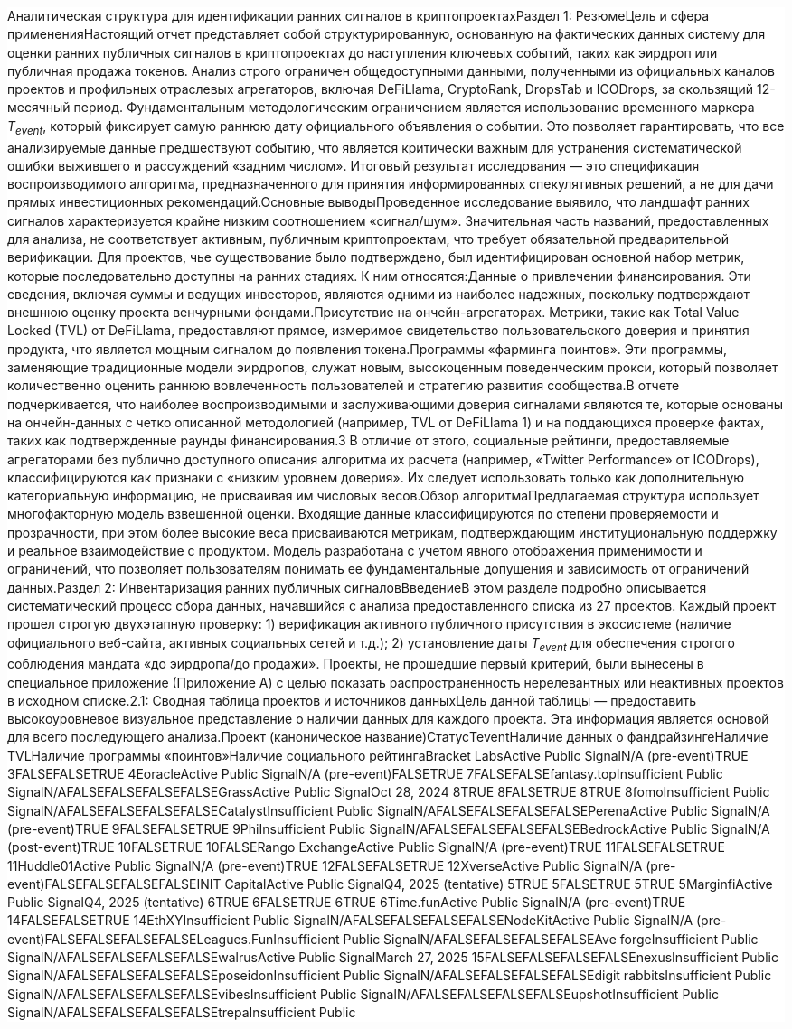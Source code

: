 Аналитическая структура для идентификации ранних сигналов в криптопроектахРаздел 1: РезюмеЦель и сфера примененияНастоящий отчет представляет собой структурированную, основанную на фактических данных систему для оценки ранних публичных сигналов в криптопроектах до наступления ключевых событий, таких как эирдроп или публичная продажа токенов. Анализ строго ограничен общедоступными данными, полученными из официальных каналов проектов и профильных отраслевых агрегаторов, включая DeFiLlama, CryptoRank, DropsTab и ICODrops, за скользящий 12-месячный период. Фундаментальным методологическим ограничением является использование временного маркера $T_{event}$, который фиксирует самую раннюю дату официального объявления о событии. Это позволяет гарантировать, что все анализируемые данные предшествуют событию, что является критически важным для устранения систематической ошибки выжившего и рассуждений «задним числом». Итоговый результат исследования — это спецификация воспроизводимого алгоритма, предназначенного для принятия информированных спекулятивных решений, а не для дачи прямых инвестиционных рекомендаций.Основные выводыПроведенное исследование выявило, что ландшафт ранних сигналов характеризуется крайне низким соотношением «сигнал/шум». Значительная часть названий, предоставленных для анализа, не соответствует активным, публичным криптопроектам, что требует обязательной предварительной верификации. Для проектов, чье существование было подтверждено, был идентифицирован основной набор метрик, которые последовательно доступны на ранних стадиях. К ним относятся:Данные о привлечении финансирования. Эти сведения, включая суммы и ведущих инвесторов, являются одними из наиболее надежных, поскольку подтверждают внешнюю оценку проекта венчурными фондами.Присутствие на ончейн-агрегаторах. Метрики, такие как Total Value Locked (TVL) от DeFiLlama, предоставляют прямое, измеримое свидетельство пользовательского доверия и принятия продукта, что является мощным сигналом до появления токена.Программы «фарминга поинтов». Эти программы, заменяющие традиционные модели эирдропов, служат новым, высокоценным поведенческим прокси, который позволяет количественно оценить раннюю вовлеченность пользователей и стратегию развития сообщества.В отчете подчеркивается, что наиболее воспроизводимыми и заслуживающими доверия сигналами являются те, которые основаны на ончейн-данных с четко описанной методологией (например, TVL от DeFiLlama 1) и на поддающихся проверке фактах, таких как подтвержденные раунды финансирования.3 В отличие от этого, социальные рейтинги, предоставляемые агрегаторами без публично доступного описания алгоритма их расчета (например, «Twitter Performance» от ICODrops), классифицируются как признаки с «низким уровнем доверия». Их следует использовать только как дополнительную категориальную информацию, не присваивая им числовых весов.Обзор алгоритмаПредлагаемая структура использует многофакторную модель взвешенной оценки. Входящие данные классифицируются по степени проверяемости и прозрачности, при этом более высокие веса присваиваются метрикам, подтверждающим институциональную поддержку и реальное взаимодействие с продуктом. Модель разработана с учетом явного отображения применимости и ограничений, что позволяет пользователям понимать ее фундаментальные допущения и зависимость от ограничений данных.Раздел 2: Инвентаризация ранних публичных сигналовВведениеВ этом разделе подробно описывается систематический процесс сбора данных, начавшийся с анализа предоставленного списка из 27 проектов. Каждый проект прошел строгую двухэтапную проверку: 1) верификация активного публичного присутствия в экосистеме (наличие официального веб-сайта, активных социальных сетей и т.д.); 2) установление даты $T_{event}$ для обеспечения строгого соблюдения мандата «до эирдропа/до продажи». Проекты, не прошедшие первый критерий, были вынесены в специальное приложение (Приложение А) с целью показать распространенность нерелевантных или неактивных проектов в исходном списке.2.1: Сводная таблица проектов и источников данныхЦель данной таблицы — предоставить высокоуровневое визуальное представление о наличии данных для каждого проекта. Эта информация является основой для всего последующего анализа.Проект (каноническое название)СтатусTevent​Наличие данных о фандрайзингеНаличие TVLНаличие программы «поинтов»Наличие социального рейтингаBracket LabsActive Public SignalN/A (pre-event)TRUE 3FALSEFALSETRUE 4EoracleActive Public SignalN/A (pre-event)FALSETRUE 7FALSEFALSEfantasy.topInsufficient Public SignalN/AFALSEFALSEFALSEFALSEGrassActive Public SignalOct 28, 2024 8TRUE 8FALSETRUE 8TRUE 8fomoInsufficient Public SignalN/AFALSEFALSEFALSEFALSECatalystInsufficient Public SignalN/AFALSEFALSEFALSEFALSEPerenaActive Public SignalN/A (pre-event)TRUE 9FALSEFALSETRUE 9PhiInsufficient Public SignalN/AFALSEFALSEFALSEFALSEBedrockActive Public SignalN/A (post-event)TRUE 10FALSETRUE 10FALSERango ExchangeActive Public SignalN/A (pre-event)TRUE 11FALSEFALSETRUE 11Huddle01Active Public SignalN/A (pre-event)TRUE 12FALSEFALSETRUE 12XverseActive Public SignalN/A (pre-event)FALSEFALSEFALSEFALSEINIT CapitalActive Public SignalQ4, 2025 (tentative) 5TRUE 5FALSETRUE 5TRUE 5MarginfiActive Public SignalQ4, 2025 (tentative) 6TRUE 6FALSETRUE 6TRUE 6Time.funActive Public SignalN/A (pre-event)TRUE 14FALSEFALSETRUE 14EthXYInsufficient Public SignalN/AFALSEFALSEFALSEFALSENodeKitActive Public SignalN/A (pre-event)FALSEFALSEFALSEFALSELeagues.FunInsufficient Public SignalN/AFALSEFALSEFALSEFALSEAve forgeInsufficient Public SignalN/AFALSEFALSEFALSEFALSEwalrusActive Public SignalMarch 27, 2025 15FALSEFALSEFALSEFALSEnexusInsufficient Public SignalN/AFALSEFALSEFALSEFALSEposeidonInsufficient Public SignalN/AFALSEFALSEFALSEFALSEdigit rabbitsInsufficient Public SignalN/AFALSEFALSEFALSEFALSEvibesInsufficient Public SignalN/AFALSEFALSEFALSEFALSEupshotInsufficient Public SignalN/AFALSEFALSEFALSEFALSEtrepaInsufficient Public